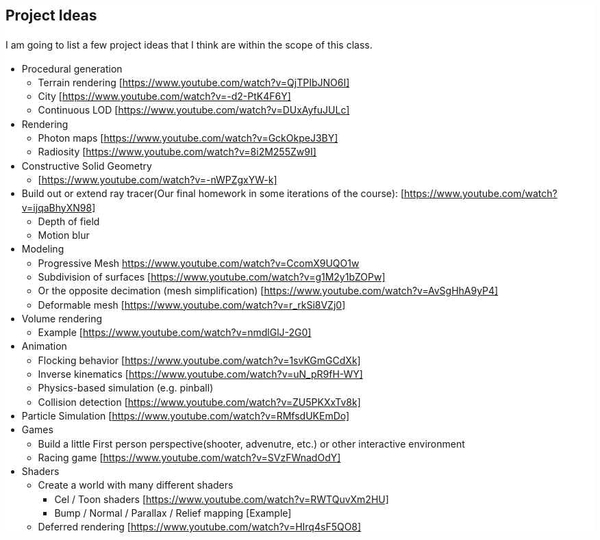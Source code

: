 ## Project Ideas

I am going to list a few project ideas that I think are within the scope of this class.

* Procedural generation
  * Terrain rendering [https://www.youtube.com/watch?v=QjTPIbJNO6I]
  * City [https://www.youtube.com/watch?v=-d2-PtK4F6Y]
  * Continuous LOD [https://www.youtube.com/watch?v=DUxAyfuJULc]
* Rendering 
  * Photon maps [https://www.youtube.com/watch?v=GckOkpeJ3BY]
  * Radiosity [https://www.youtube.com/watch?v=8i2M255Zw9I]
* Constructive Solid Geometry
  * [https://www.youtube.com/watch?v=-nWPZgxYW-k]
* Build out or extend ray tracer(Our final homework in some iterations of the course): [https://www.youtube.com/watch?v=ijqaBhyXN98]
  * Depth of field
  * Motion blur
* Modeling
  * Progressive Mesh https://www.youtube.com/watch?v=CcomX9UQO1w
  * Subdivision of surfaces [https://www.youtube.com/watch?v=g1M2y1bZOPw]
  * Or the opposite decimation (mesh simplification) [https://www.youtube.com/watch?v=AvSgHhA9yP4]
  * Deformable mesh [https://www.youtube.com/watch?v=r_rkSi8VZj0]
* Volume rendering
  * Example [https://www.youtube.com/watch?v=nmdlGlJ-2G0]
* Animation
  * Flocking behavior [https://www.youtube.com/watch?v=1svKGmGCdXk]
  * Inverse kinematics [https://www.youtube.com/watch?v=uN_pR9fH-WY]
  * Physics-based simulation (e.g. pinball)
  * Collision detection [https://www.youtube.com/watch?v=ZU5PKXxTv8k]
* Particle Simulation [https://www.youtube.com/watch?v=RMfsdUKEmDo]
* Games
  * Build a little First person perspective(shooter, advenutre, etc.) or other interactive environment
  * Racing game [https://www.youtube.com/watch?v=SVzFWnadOdY]
* Shaders
  * Create a world with many different shaders
    * Cel / Toon shaders [https://www.youtube.com/watch?v=RWTQuvXm2HU]
    * Bump / Normal / Parallax / Relief mapping [Example]
  * Deferred rendering [https://www.youtube.com/watch?v=HIrq4sF5QO8]

